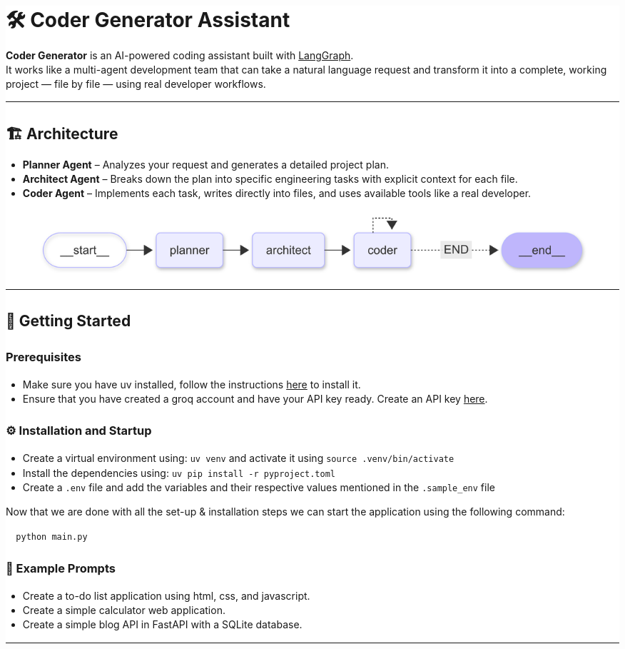 # 🛠️ Coder Generator Assistant

**Coder Generator** is an AI-powered coding assistant built with [LangGraph](https://github.com/langchain-ai/langgraph).  
It works like a multi-agent development team that can take a natural language request and transform it into a complete, working project — file by file — using real developer workflows.

---

## 🏗️ Architecture

- **Planner Agent** – Analyzes your request and generates a detailed project plan.
- **Architect Agent** – Breaks down the plan into specific engineering tasks with explicit context for each file.
- **Coder Agent** – Implements each task, writes directly into files, and uses available tools like a real developer.

<div style="text-align: center;">
    <img src="resources/code_assistant_diagram.png" alt="Coder Agent Architecture" width="90%"/>
</div>

---

## 🚀 Getting Started
### Prerequisites
- Make sure you have uv installed, follow the instructions [here](https://docs.astral.sh/uv/getting-started/installation/) to install it.
- Ensure that you have created a groq account and have your API key ready. Create an API key [here](https://console.groq.com/keys).

### ⚙️ **Installation and Startup**
- Create a virtual environment using: `uv venv` and activate it using `source .venv/bin/activate`
- Install the dependencies using: `uv pip install -r pyproject.toml`
- Create a `.env` file and add the variables and their respective values mentioned in the `.sample_env` file

Now that we are done with all the set-up & installation steps we can start the application using the following command:
  ```bash
    python main.py
  ```

### 🧪 Example Prompts
- Create a to-do list application using html, css, and javascript.
- Create a simple calculator web application.
- Create a simple blog API in FastAPI with a SQLite database.

---